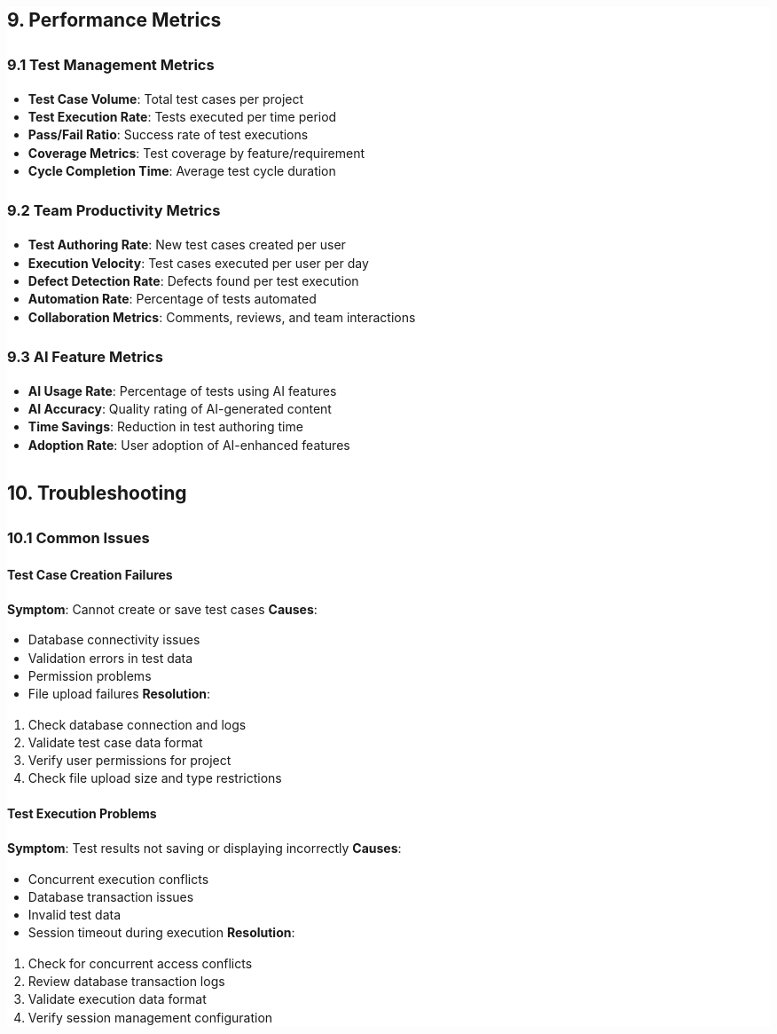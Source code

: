 ## 9. Performance Metrics

### 9.1 Test Management Metrics
- **Test Case Volume**: Total test cases per project
- **Test Execution Rate**: Tests executed per time period
- **Pass/Fail Ratio**: Success rate of test executions
- **Coverage Metrics**: Test coverage by feature/requirement
- **Cycle Completion Time**: Average test cycle duration

### 9.2 Team Productivity Metrics
- **Test Authoring Rate**: New test cases created per user
- **Execution Velocity**: Test cases executed per user per day
- **Defect Detection Rate**: Defects found per test execution
- **Automation Rate**: Percentage of tests automated
- **Collaboration Metrics**: Comments, reviews, and team interactions

### 9.3 AI Feature Metrics
- **AI Usage Rate**: Percentage of tests using AI features
- **AI Accuracy**: Quality rating of AI-generated content
- **Time Savings**: Reduction in test authoring time
- **Adoption Rate**: User adoption of AI-enhanced features

## 10. Troubleshooting

### 10.1 Common Issues

#### Test Case Creation Failures
**Symptom**: Cannot create or save test cases
**Causes**:
- Database connectivity issues
- Validation errors in test data
- Permission problems
- File upload failures
**Resolution**:
1. Check database connection and logs
2. Validate test case data format
3. Verify user permissions for project
4. Check file upload size and type restrictions

#### Test Execution Problems
**Symptom**: Test results not saving or displaying incorrectly
**Causes**:
- Concurrent execution conflicts
- Database transaction issues
- Invalid test data
- Session timeout during execution
**Resolution**:
1. Check for concurrent access conflicts
2. Review database transaction logs
3. Validate execution data format
4. Verify session management configuration
